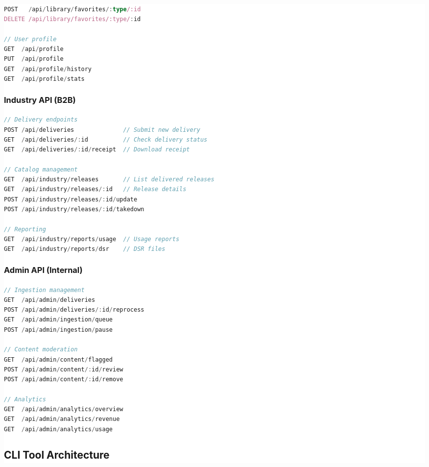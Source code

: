 ```typescript
POST   /api/library/favorites/:type/:id
DELETE /api/library/favorites/:type/:id

// User profile
GET  /api/profile
PUT  /api/profile
GET  /api/profile/history
GET  /api/profile/stats
```

### Industry API (B2B)

```typescript
// Delivery endpoints
POST /api/deliveries              // Submit new delivery
GET  /api/deliveries/:id          // Check delivery status
GET  /api/deliveries/:id/receipt  // Download receipt

// Catalog management
GET  /api/industry/releases       // List delivered releases
GET  /api/industry/releases/:id   // Release details
POST /api/industry/releases/:id/update
POST /api/industry/releases/:id/takedown

// Reporting
GET  /api/industry/reports/usage  // Usage reports
GET  /api/industry/reports/dsr    // DSR files
```

### Admin API (Internal)

```typescript
// Ingestion management
GET  /api/admin/deliveries
POST /api/admin/deliveries/:id/reprocess
GET  /api/admin/ingestion/queue
POST /api/admin/ingestion/pause

// Content moderation
GET  /api/admin/content/flagged
POST /api/admin/content/:id/review
POST /api/admin/content/:id/remove

// Analytics
GET  /api/admin/analytics/overview
GET  /api/admin/analytics/revenue
GET  /api/admin/analytics/usage
```

## CLI Tool Architecture
